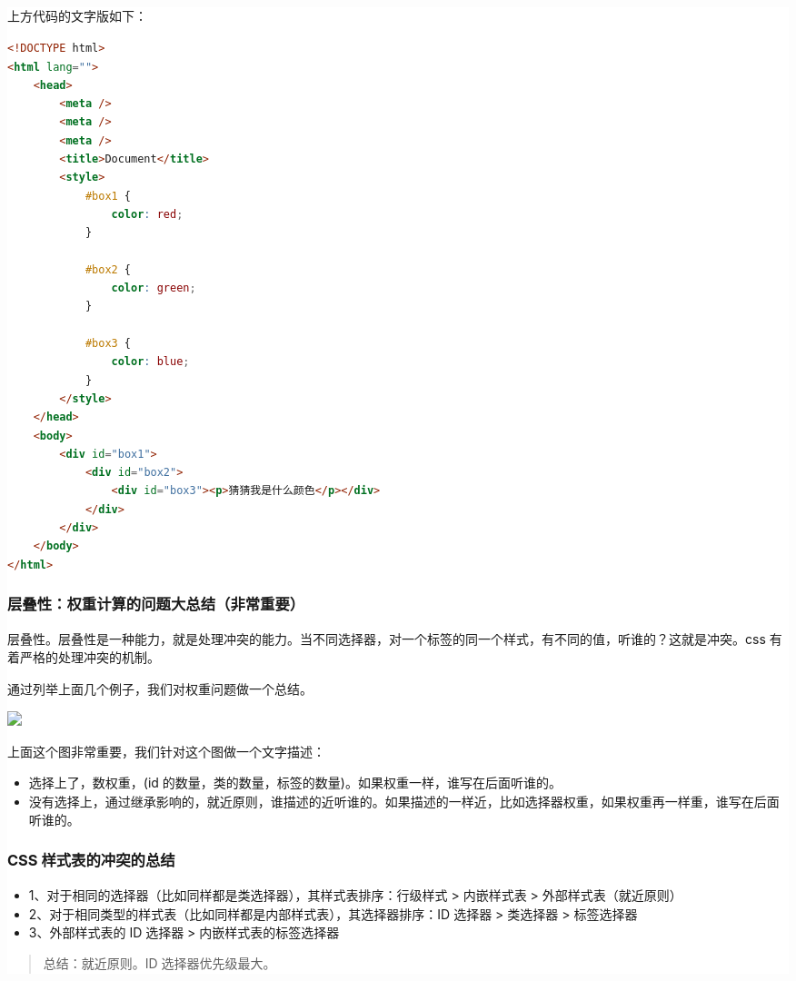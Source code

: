 上方代码的文字版如下：

```html
<!DOCTYPE html>
<html lang="">
    <head>
        <meta />
        <meta />
        <meta />
        <title>Document</title>
        <style>
            #box1 {
                color: red;
            }

            #box2 {
                color: green;
            }

            #box3 {
                color: blue;
            }
        </style>
    </head>
    <body>
        <div id="box1">
            <div id="box2">
                <div id="box3"><p>猜猜我是什么颜色</p></div>
            </div>
        </div>
    </body>
</html>
```

### 层叠性：权重计算的问题大总结（非常重要）

层叠性。层叠性是一种能力，就是处理冲突的能力。当不同选择器，对一个标签的同一个样式，有不同的值，听谁的？这就是冲突。css 有着严格的处理冲突的机制。

通过列举上面几个例子，我们对权重问题做一个总结。

![](http://img.smyhvae.com/20170727_2050.png)

上面这个图非常重要，我们针对这个图做一个文字描述：

-   选择上了，数权重，(id 的数量，类的数量，标签的数量)。如果权重一样，谁写在后面听谁的。
-   没有选择上，通过继承影响的，就近原则，谁描述的近听谁的。如果描述的一样近，比如选择器权重，如果权重再一样重，谁写在后面听谁的。

### CSS 样式表的冲突的总结

-   1、对于相同的选择器（比如同样都是类选择器），其样式表排序：行级样式 > 内嵌样式表 > 外部样式表（就近原则）
-   2、对于相同类型的样式表（比如同样都是内部样式表），其选择器排序：ID 选择器 > 类选择器 > 标签选择器
-   3、外部样式表的 ID 选择器 > 内嵌样式表的标签选择器

> 总结：就近原则。ID 选择器优先级最大。
